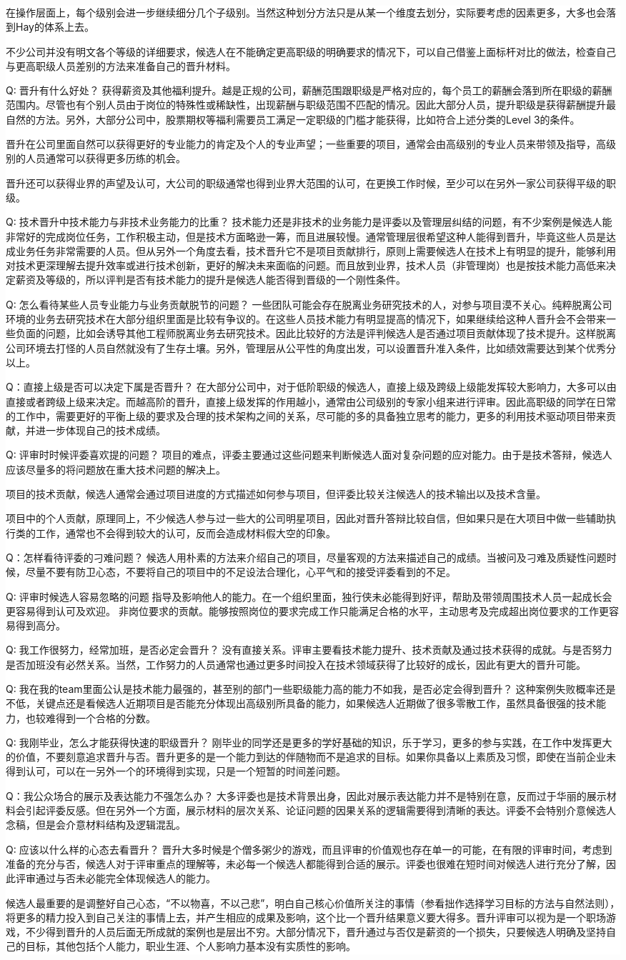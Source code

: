在操作层面上，每个级别会进一步继续细分几个子级别。当然这种划分方法只是从某一个维度去划分，实际要考虑的因素更多，大多也会落到Hay的体系上去。

不少公司并没有明文各个等级的详细要求，候选人在不能确定更高职级的明确要求的情况下，可以自己借鉴上面标杆对比的做法，检查自己与更高职级人员差别的方法来准备自己的晋升材料。

Q: 晋升有什么好处？
获得薪资及其他福利提升。越是正规的公司，薪酬范围跟职级是严格对应的，每个员工的薪酬会落到所在职级的薪酬范围内。尽管也有个别人员由于岗位的特殊性或稀缺性，出现薪酬与职级范围不匹配的情况。因此大部分人员，提升职级是获得薪酬提升最自然的方法。另外，大部分公司中，股票期权等福利需要员工满足一定职级的门槛才能获得，比如符合上述分类的Level 3的条件。

晋升在公司里面自然可以获得更好的专业能力的肯定及个人的专业声望；一些重要的项目，通常会由高级别的专业人员来带领及指导，高级别的人员通常可以获得更多历练的机会。

晋升还可以获得业界的声望及认可，大公司的职级通常也得到业界大范围的认可，在更换工作时候，至少可以在另外一家公司获得平级的职级。

Q: 技术晋升中技术能力与非技术业务能力的比重？
技术能力还是非技术的业务能力是评委以及管理层纠结的问题，有不少案例是候选人能非常好的完成岗位任务，工作积极主动，但是技术方面略逊一筹，而且进展较慢。通常管理层很希望这种人能得到晋升，毕竟这些人员是达成业务任务非常需要的人员。但从另外一个角度去看，技术晋升它不是项目贡献排行，原则上需要候选人在技术上有明显的提升，能够利用对技术更深理解去提升效率或进行技术创新，更好的解决未来面临的问题。而且放到业界，技术人员（非管理岗）也是按技术能力高低来决定薪资及等级的，所以评判是否有技术能力的提升是候选人能否得到晋级的一个刚性条件。

Q: 怎么看待某些人员专业能力与业务贡献脱节的问题？
一些团队可能会存在脱离业务研究技术的人，对参与项目漠不关心。纯粹脱离公司环境的业务去研究技术在大部分组织里面是比较有争议的。在这些人员技术能力有明显提高的情况下，如果继续给这种人晋升会不会带来一些负面的问题，比如会诱导其他工程师脱离业务去研究技术。因此比较好的方法是评判候选人是否通过项目贡献体现了技术提升。这样脱离公司环境去打怪的人员自然就没有了生存土壤。另外，管理层从公平性的角度出发，可以设置晋升准入条件，比如绩效需要达到某个优秀分以上。

Q：直接上级是否可以决定下属是否晋升？
在大部分公司中，对于低阶职级的候选人，直接上级及跨级上级能发挥较大影响力，大多可以由直接或者跨级上级来决定。而越高阶的晋升，直接上级发挥的作用越小，通常由公司级别的专家小组来进行评审。因此高职级的同学在日常的工作中，需要更好的平衡上级的要求及合理的技术架构之间的关系，尽可能的多的具备独立思考的能力，更多的利用技术驱动项目带来贡献，并进一步体现自己的技术成绩。

Q: 评审时时候评委喜欢提的问题？
项目的难点，评委主要通过这些问题来判断候选人面对复杂问题的应对能力。由于是技术答辩，候选人应该尽量多的将问题放在重大技术问题的解决上。

项目的技术贡献，候选人通常会通过项目进度的方式描述如何参与项目，但评委比较关注候选人的技术输出以及技术含量。

项目中的个人贡献，原理同上，不少候选人参与过一些大的公司明星项目，因此对晋升答辩比较自信，但如果只是在大项目中做一些辅助执行类的工作，通常也不会得到较大的认可，反而会造成材料假大空的印象。

Q：怎样看待评委的刁难问题？
候选人用朴素的方法来介绍自己的项目，尽量客观的方法来描述自己的成绩。当被问及刁难及质疑性问题时候，尽量不要有防卫心态，不要将自己的项目中的不足设法合理化，心平气和的接受评委看到的不足。

Q: 评审时候选人容易忽略的问题
指导及影响他人的能力。在一个组织里面，独行侠未必能得到好评，帮助及带领周围技术人员一起成长会更容易得到认可及欢迎。
非岗位要求的贡献。能够按照岗位的要求完成工作只能满足合格的水平，主动思考及完成超出岗位要求的工作更容易得到高分。

Q: 我工作很努力，经常加班，是否必定会晋升？
没有直接关系。评审主要看技术能力提升、技术贡献及通过技术获得的成就。与是否努力是否加班没有必然关系。当然，工作努力的人员通常也通过更多时间投入在技术领域获得了比较好的成长，因此有更大的晋升可能。

Q: 我在我的team里面公认是技术能力最强的，甚至别的部门一些职级能力高的能力不如我，是否必定会得到晋升？
这种案例失败概率还是不低，关键点还是看候选人近期项目是否能充分体现出高级别所具备的能力，如果候选人近期做了很多零散工作，虽然具备很强的技术能力，也较难得到一个合格的分数。

Q: 我刚毕业，怎么才能获得快速的职级晋升？
刚毕业的同学还是更多的学好基础的知识，乐于学习，更多的参与实践，在工作中发挥更大的价值，不要刻意追求晋升与否。晋升更多的是一个能力到达的伴随物而不是追求的目标。如果你具备以上素质及习惯，即使在当前企业未得到认可，可以在一另外一个的环境得到实现，只是一个短暂的时间差问题。

Q：我公众场合的展示及表达能力不强怎么办？
大多评委也是技术背景出身，因此对展示表达能力并不是特别在意，反而过于华丽的展示材料会引起评委反感。但在另外一个方面，展示材料的层次关系、论证问题的因果关系的逻辑需要得到清晰的表达。评委不会特别介意候选人念稿，但是会介意材料结构及逻辑混乱。

Q: 应该以什么样的心态去看晋升？
晋升大多时候是个僧多粥少的游戏，而且评审的价值观也存在单一的可能，在有限的评审时间，考虑到准备的充分与否，候选人对于评审重点的理解等，未必每一个候选人都能得到合适的展示。评委也很难在短时间对候选人进行充分了解，因此评审通过与否未必能完全体现候选人的能力。

候选人最重要的是调整好自己心态，“不以物喜，不以己悲”，明白自己核心价值所关注的事情（参看拙作选择学习目标的方法与自然法则），将更多的精力投入到自己关注的事情上去，并产生相应的成果及影响，这个比一个晋升结果意义要大得多。晋升评审可以视为是一个职场游戏，不少得到晋升的人员后面无所成就的案例也是层出不穷。大部分情况下，晋升通过与否仅是薪资的一个损失，只要候选人明确及坚持自己的目标，其他包括个人能力，职业生涯、个人影响力基本没有实质性的影响。
